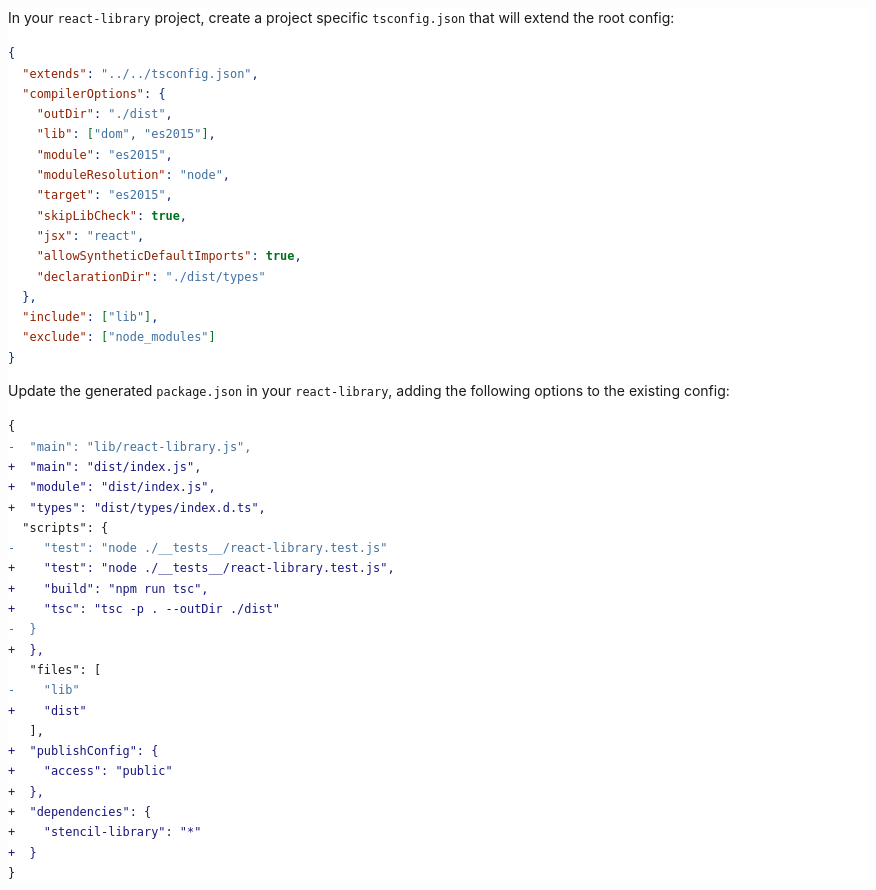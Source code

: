 ```json
```

In your `react-library` project, create a project specific `tsconfig.json` that will extend the root config:

```json
{
  "extends": "../../tsconfig.json",
  "compilerOptions": {
    "outDir": "./dist",
    "lib": ["dom", "es2015"],
    "module": "es2015",
    "moduleResolution": "node",
    "target": "es2015",
    "skipLibCheck": true,
    "jsx": "react",
    "allowSyntheticDefaultImports": true,
    "declarationDir": "./dist/types"
  },
  "include": ["lib"],
  "exclude": ["node_modules"]
}
```

Update the generated `package.json` in your `react-library`, adding the following options to the existing config:

```diff
{
-  "main": "lib/react-library.js",
+  "main": "dist/index.js",
+  "module": "dist/index.js",
+  "types": "dist/types/index.d.ts",
  "scripts": {
-    "test": "node ./__tests__/react-library.test.js"
+    "test": "node ./__tests__/react-library.test.js",
+    "build": "npm run tsc",
+    "tsc": "tsc -p . --outDir ./dist"
-  }
+  },
   "files": [
-    "lib"
+    "dist"
   ],
+  "publishConfig": {
+    "access": "public"
+  },
+  "dependencies": {
+    "stencil-library": "*"
+  }
}
```
